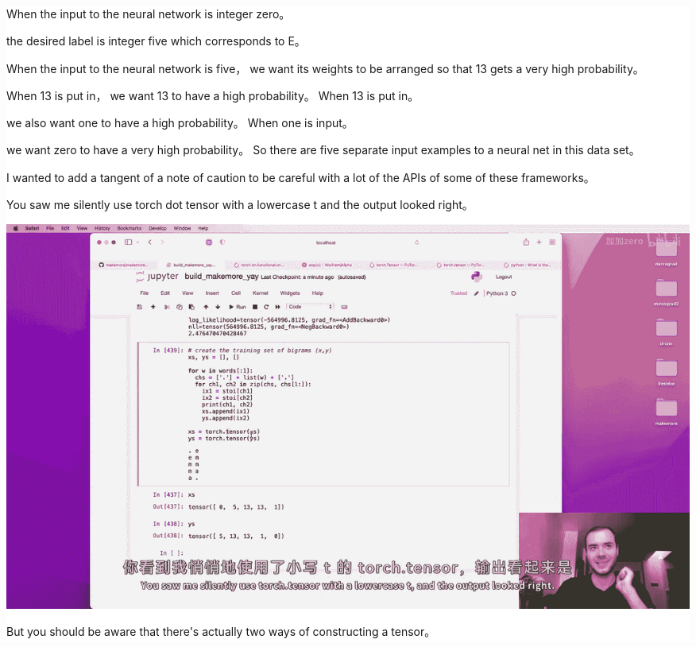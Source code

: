  When the input to the neural network is integer zero。

 the desired label is integer five which corresponds to E。

 When the input to the neural network is five， we want its weights to be arranged so that 13 gets a very high probability。

 When 13 is put in， we want 13 to have a high probability。 When 13 is put in。

 we also want one to have a high probability。 When one is input。

 we want zero to have a very high probability。 So there are five separate input examples to a neural net in this data set。

 I wanted to add a tangent of a note of caution to be careful with a lot of the APIs of some of these frameworks。

 You saw me silently use torch dot tensor with a lowercase t and the output looked right。



![](img/9b0f3ae8b78024dba93e80534d70c09b_219.png)

 But you should be aware that there's actually two ways of constructing a tensor。


